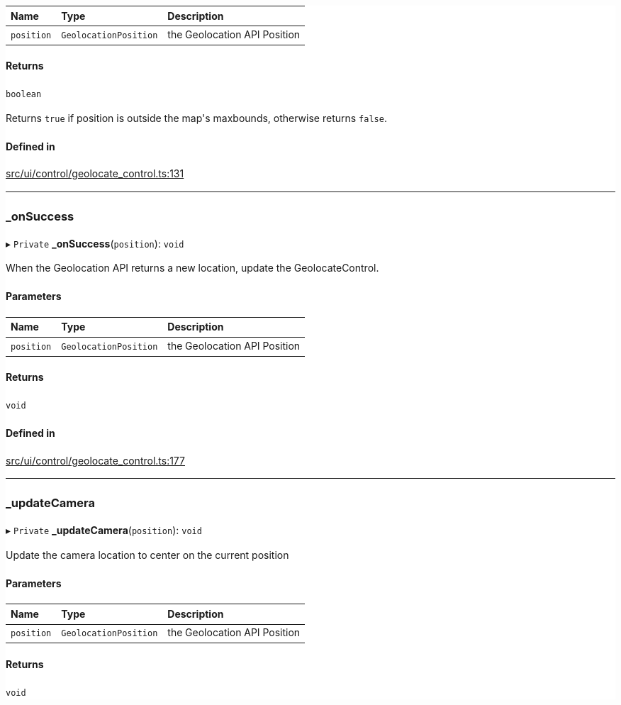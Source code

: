 | Name | Type | Description |
| :------ | :------ | :------ |
| `position` | `GeolocationPosition` | the Geolocation API Position |

#### Returns

`boolean`

Returns `true` if position is outside the map's maxbounds, otherwise returns `false`.

#### Defined in

[src/ui/control/geolocate_control.ts:131](https://github.com/maplibre/maplibre-gl-js/blob/972e15f62/src/ui/control/geolocate_control.ts#L131)

___

### \_onSuccess

▸ `Private` **_onSuccess**(`position`): `void`

When the Geolocation API returns a new location, update the GeolocateControl.

#### Parameters

| Name | Type | Description |
| :------ | :------ | :------ |
| `position` | `GeolocationPosition` | the Geolocation API Position |

#### Returns

`void`

#### Defined in

[src/ui/control/geolocate_control.ts:177](https://github.com/maplibre/maplibre-gl-js/blob/972e15f62/src/ui/control/geolocate_control.ts#L177)

___

### \_updateCamera

▸ `Private` **_updateCamera**(`position`): `void`

Update the camera location to center on the current position

#### Parameters

| Name | Type | Description |
| :------ | :------ | :------ |
| `position` | `GeolocationPosition` | the Geolocation API Position |

#### Returns

`void`
